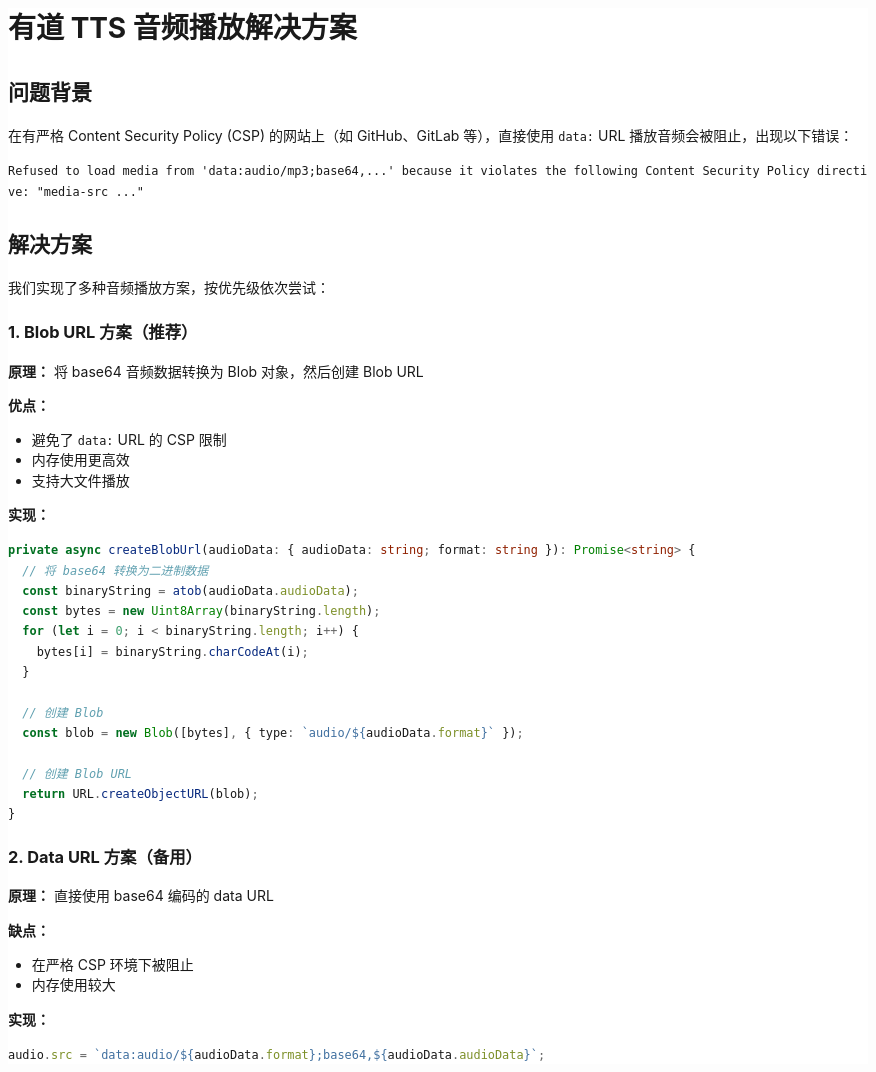 # 有道 TTS 音频播放解决方案

## 问题背景

在有严格 Content Security Policy (CSP) 的网站上（如 GitHub、GitLab 等），直接使用 `data:` URL 播放音频会被阻止，出现以下错误：

```
Refused to load media from 'data:audio/mp3;base64,...' because it violates the following Content Security Policy directive: "media-src ..."
```

## 解决方案

我们实现了多种音频播放方案，按优先级依次尝试：

### 1. Blob URL 方案（推荐）

**原理：** 将 base64 音频数据转换为 Blob 对象，然后创建 Blob URL

**优点：**
- 避免了 `data:` URL 的 CSP 限制
- 内存使用更高效
- 支持大文件播放

**实现：**
```typescript
private async createBlobUrl(audioData: { audioData: string; format: string }): Promise<string> {
  // 将 base64 转换为二进制数据
  const binaryString = atob(audioData.audioData);
  const bytes = new Uint8Array(binaryString.length);
  for (let i = 0; i < binaryString.length; i++) {
    bytes[i] = binaryString.charCodeAt(i);
  }
  
  // 创建 Blob
  const blob = new Blob([bytes], { type: `audio/${audioData.format}` });
  
  // 创建 Blob URL
  return URL.createObjectURL(blob);
}
```

### 2. Data URL 方案（备用）

**原理：** 直接使用 base64 编码的 data URL

**缺点：**
- 在严格 CSP 环境下被阻止
- 内存使用较大

**实现：**
```typescript
audio.src = `data:audio/${audioData.format};base64,${audioData.audioData}`;
```
